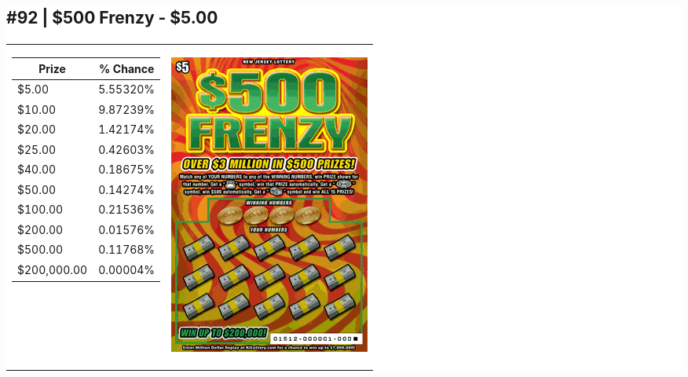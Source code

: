 
## #92 | $500 Frenzy - $5.00

<table>
<tr><td>


|Prize|% Chance|
| ------------- |:-------------:|
|$5.00 | 5.55320%|
|$10.00 | 9.87239%|
|$20.00 | 1.42174%|
|$25.00 | 0.42603%|
|$40.00 | 0.18675%|
|$50.00 | 0.14274%|
|$100.00 | 0.21536%|
|$200.00 | 0.01576%|
|$500.00 | 0.11768%|
|$200,000.00 | 0.00004%|

</td><td>
<p align="center">
	<img src ="images/1512.png">
	</p>
</td></tr> </table>
